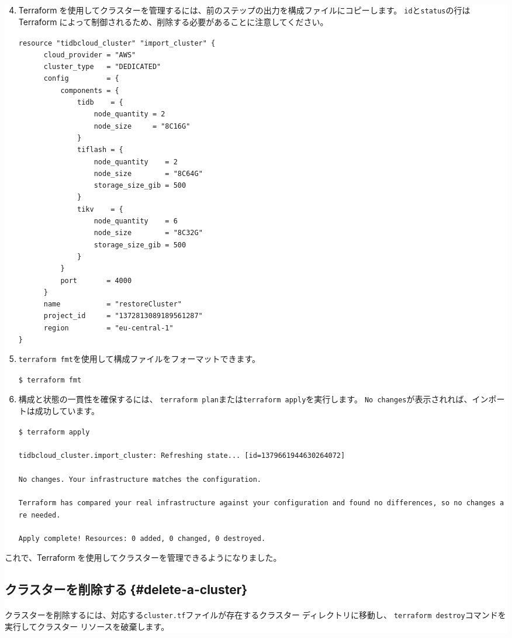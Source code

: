 
4.  Terraform を使用してクラスターを管理するには、前のステップの出力を構成ファイルにコピーします。 `id`と`status`の行は Terraform によって制御されるため、削除する必要があることに注意してください。

        resource "tidbcloud_cluster" "import_cluster" {
              cloud_provider = "AWS"
              cluster_type   = "DEDICATED"
              config         = {
                  components = {
                      tidb    = {
                          node_quantity = 2
                          node_size     = "8C16G"
                      }
                      tiflash = {
                          node_quantity    = 2
                          node_size        = "8C64G"
                          storage_size_gib = 500
                      }
                      tikv    = {
                          node_quantity    = 6
                          node_size        = "8C32G"
                          storage_size_gib = 500
                      }
                  }
                  port       = 4000
              }
              name           = "restoreCluster"
              project_id     = "1372813089189561287"
              region         = "eu-central-1"
        }

5.  `terraform fmt`を使用して構成ファイルをフォーマットできます。

        $ terraform fmt

6.  構成と状態の一貫性を確保するには、 `terraform plan`または`terraform apply`を実行します。 `No changes`が表示されれば、インポートは成功しています。

        $ terraform apply

        tidbcloud_cluster.import_cluster: Refreshing state... [id=1379661944630264072]

        No changes. Your infrastructure matches the configuration.

        Terraform has compared your real infrastructure against your configuration and found no differences, so no changes are needed.

        Apply complete! Resources: 0 added, 0 changed, 0 destroyed.

これで、Terraform を使用してクラスターを管理できるようになりました。

## クラスターを削除する {#delete-a-cluster}

クラスターを削除するには、対応する`cluster.tf`ファイルが存在するクラスター ディレクトリに移動し、 `terraform destroy`コマンドを実行してクラスター リソースを破棄します。

